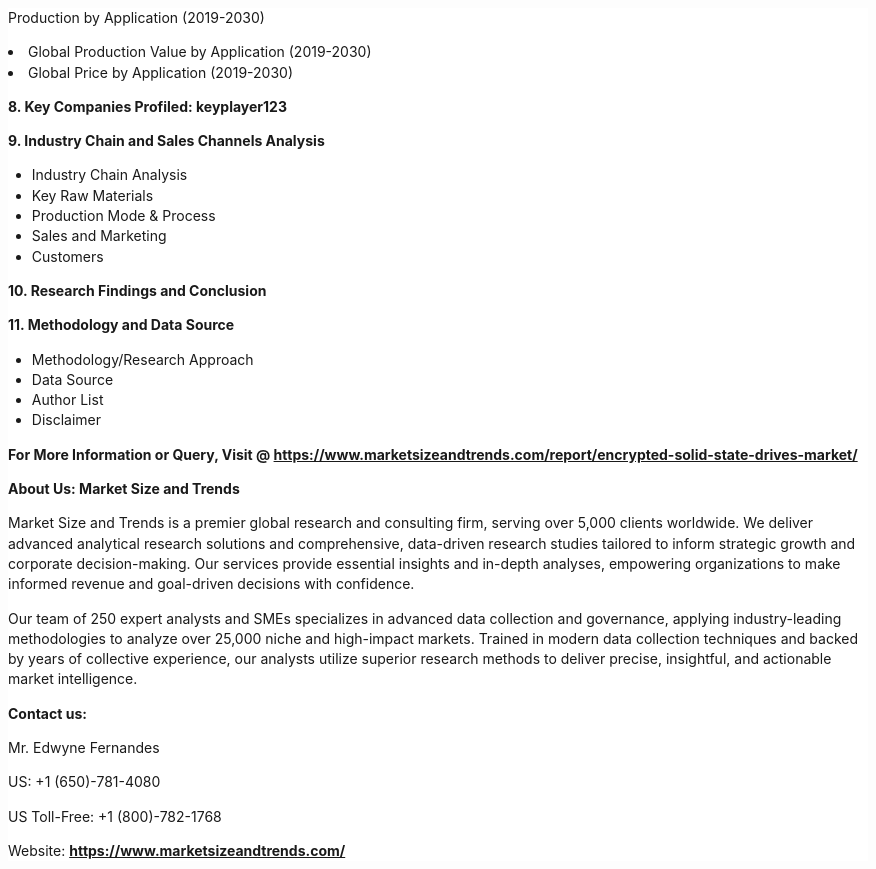 Production by Application (2019-2030)</li><li>Global Production Value by Application (2019-2030)</li><li>Global Price by Application (2019-2030)</li></ul><p><strong>8. Key Companies Profiled: keyplayer123</strong></p><p><strong>9. Industry Chain and Sales Channels Analysis</strong></p><ul><li>Industry Chain Analysis</li><li>Key Raw Materials</li><li>Production Mode &amp; Process</li><li>Sales and Marketing</li><li>Customers</li></ul><p><strong>10. Research Findings and Conclusion</strong></p><p><strong>11. Methodology and Data Source</strong></p><ul><li>Methodology/Research Approach</li><li>Data Source</li><li>Author List</li><li>Disclaimer</li></ul></p><p><strong>For More Information or Query, Visit @ <a href="https://www.marketsizeandtrends.com/report/encrypted-solid-state-drives-market/">https://www.marketsizeandtrends.com/report/encrypted-solid-state-drives-market/</a></strong></p><p><strong>About Us: Market Size and Trends</strong></p><p>Market Size and Trends is a premier global research and consulting firm, serving over 5,000 clients worldwide. We deliver advanced analytical research solutions and comprehensive, data-driven research studies tailored to inform strategic growth and corporate decision-making. Our services provide essential insights and in-depth analyses, empowering organizations to make informed revenue and goal-driven decisions with confidence.</p><p>Our team of 250 expert analysts and SMEs specializes in advanced data collection and governance, applying industry-leading methodologies to analyze over 25,000 niche and high-impact markets. Trained in modern data collection techniques and backed by years of collective experience, our analysts utilize superior research methods to deliver precise, insightful, and actionable market intelligence.</p><p><strong>Contact us:</strong></p><p>Mr. Edwyne Fernandes</p><p>US: +1 (650)-781-4080</p><p>US Toll-Free: +1 (800)-782-1768</p><p>Website: <strong><a href="https://www.marketsizeandtrends.com/">https://www.marketsizeandtrends.com/</a></strong></p>
